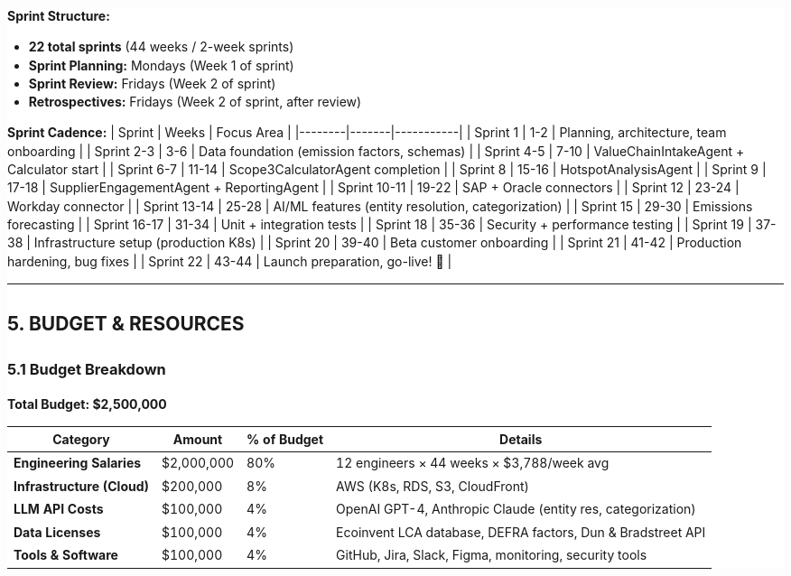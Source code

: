 **Sprint Structure:**
- **22 total sprints** (44 weeks / 2-week sprints)
- **Sprint Planning:** Mondays (Week 1 of sprint)
- **Sprint Review:** Fridays (Week 2 of sprint)
- **Retrospectives:** Fridays (Week 2 of sprint, after review)

**Sprint Cadence:**
| Sprint | Weeks | Focus Area |
|--------|-------|-----------|
| Sprint 1 | 1-2 | Planning, architecture, team onboarding |
| Sprint 2-3 | 3-6 | Data foundation (emission factors, schemas) |
| Sprint 4-5 | 7-10 | ValueChainIntakeAgent + Calculator start |
| Sprint 6-7 | 11-14 | Scope3CalculatorAgent completion |
| Sprint 8 | 15-16 | HotspotAnalysisAgent |
| Sprint 9 | 17-18 | SupplierEngagementAgent + ReportingAgent |
| Sprint 10-11 | 19-22 | SAP + Oracle connectors |
| Sprint 12 | 23-24 | Workday connector |
| Sprint 13-14 | 25-28 | AI/ML features (entity resolution, categorization) |
| Sprint 15 | 29-30 | Emissions forecasting |
| Sprint 16-17 | 31-34 | Unit + integration tests |
| Sprint 18 | 35-36 | Security + performance testing |
| Sprint 19 | 37-38 | Infrastructure setup (production K8s) |
| Sprint 20 | 39-40 | Beta customer onboarding |
| Sprint 21 | 41-42 | Production hardening, bug fixes |
| Sprint 22 | 43-44 | Launch preparation, go-live! 🚀 |

---

## 5. BUDGET & RESOURCES

### 5.1 Budget Breakdown

**Total Budget: $2,500,000**

| Category | Amount | % of Budget | Details |
|----------|--------|-------------|---------|
| **Engineering Salaries** | $2,000,000 | 80% | 12 engineers × 44 weeks × $3,788/week avg |
| **Infrastructure (Cloud)** | $200,000 | 8% | AWS (K8s, RDS, S3, CloudFront) |
| **LLM API Costs** | $100,000 | 4% | OpenAI GPT-4, Anthropic Claude (entity res, categorization) |
| **Data Licenses** | $100,000 | 4% | Ecoinvent LCA database, DEFRA factors, Dun & Bradstreet API |
| **Tools & Software** | $100,000 | 4% | GitHub, Jira, Slack, Figma, monitoring, security tools |
